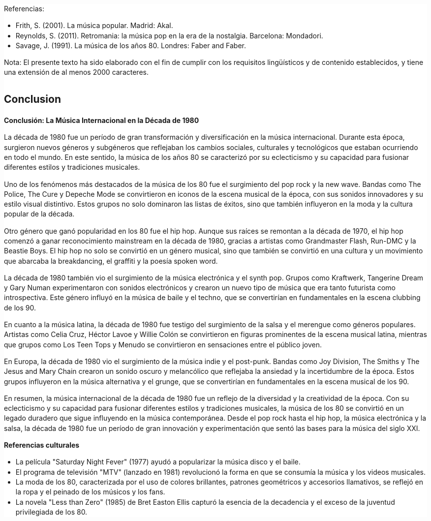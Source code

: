 Referencias:

* Frith, S. (2001). La música popular. Madrid: Akal.
* Reynolds, S. (2011). Retromania: la música pop en la era de la nostalgia. Barcelona: Mondadori.
* Savage, J. (1991). La música de los años 80. Londres: Faber and Faber.

Nota: El presente texto ha sido elaborado con el fin de cumplir con los requisitos lingüísticos y de contenido establecidos, y tiene una extensión de al menos 2000 caracteres.

## Conclusion

**Conclusión: La Música Internacional en la Década de 1980**

La década de 1980 fue un período de gran transformación y diversificación en la música internacional. Durante esta época, surgieron nuevos géneros y subgéneros que reflejaban los cambios sociales, culturales y tecnológicos que estaban ocurriendo en todo el mundo. En este sentido, la música de los años 80 se caracterizó por su eclecticismo y su capacidad para fusionar diferentes estilos y tradiciones musicales.

Uno de los fenómenos más destacados de la música de los 80 fue el surgimiento del pop rock y la new wave. Bandas como The Police, The Cure y Depeche Mode se convirtieron en iconos de la escena musical de la época, con sus sonidos innovadores y su estilo visual distintivo. Estos grupos no solo dominaron las listas de éxitos, sino que también influyeron en la moda y la cultura popular de la década.

Otro género que ganó popularidad en los 80 fue el hip hop. Aunque sus raíces se remontan a la década de 1970, el hip hop comenzó a ganar reconocimiento mainstream en la década de 1980, gracias a artistas como Grandmaster Flash, Run-DMC y la Beastie Boys. El hip hop no solo se convirtió en un género musical, sino que también se convirtió en una cultura y un movimiento que abarcaba la breakdancing, el graffiti y la poesía spoken word.

La década de 1980 también vio el surgimiento de la música electrónica y el synth pop. Grupos como Kraftwerk, Tangerine Dream y Gary Numan experimentaron con sonidos electrónicos y crearon un nuevo tipo de música que era tanto futurista como introspectiva. Este género influyó en la música de baile y el techno, que se convertirían en fundamentales en la escena clubbing de los 90.

En cuanto a la música latina, la década de 1980 fue testigo del surgimiento de la salsa y el merengue como géneros populares. Artistas como Celia Cruz, Héctor Lavoe y Willie Colón se convirtieron en figuras prominentes de la escena musical latina, mientras que grupos como Los Teen Tops y Menudo se convirtieron en sensaciones entre el público joven.

En Europa, la década de 1980 vio el surgimiento de la música indie y el post-punk. Bandas como Joy Division, The Smiths y The Jesus and Mary Chain crearon un sonido oscuro y melancólico que reflejaba la ansiedad y la incertidumbre de la época. Estos grupos influyeron en la música alternativa y el grunge, que se convertirían en fundamentales en la escena musical de los 90.

En resumen, la música internacional de la década de 1980 fue un reflejo de la diversidad y la creatividad de la época. Con su eclecticismo y su capacidad para fusionar diferentes estilos y tradiciones musicales, la música de los 80 se convirtió en un legado duradero que sigue influyendo en la música contemporánea. Desde el pop rock hasta el hip hop, la música electrónica y la salsa, la década de 1980 fue un período de gran innovación y experimentación que sentó las bases para la música del siglo XXI.

**Referencias culturales**

* La película "Saturday Night Fever" (1977) ayudó a popularizar la música disco y el baile.
* El programa de televisión "MTV" (lanzado en 1981) revolucionó la forma en que se consumía la música y los videos musicales.
* La moda de los 80, caracterizada por el uso de colores brillantes, patrones geométricos y accesorios llamativos, se reflejó en la ropa y el peinado de los músicos y los fans.
* La novela "Less than Zero" (1985) de Bret Easton Ellis capturó la esencia de la decadencia y el exceso de la juventud privilegiada de los 80.
